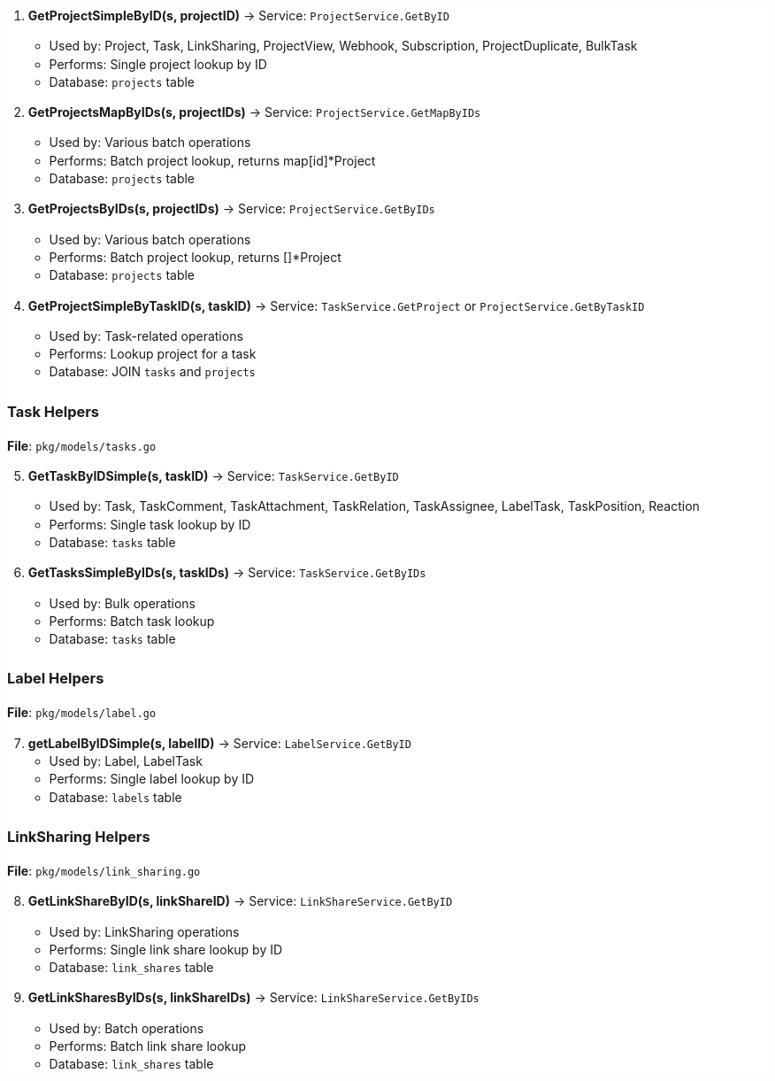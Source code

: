 1. **GetProjectSimpleByID(s, projectID)** → Service: `ProjectService.GetByID`
   - Used by: Project, Task, LinkSharing, ProjectView, Webhook, Subscription, ProjectDuplicate, BulkTask
   - Performs: Single project lookup by ID
   - Database: `projects` table

2. **GetProjectsMapByIDs(s, projectIDs)** → Service: `ProjectService.GetMapByIDs`
   - Used by: Various batch operations
   - Performs: Batch project lookup, returns map[id]*Project
   - Database: `projects` table

3. **GetProjectsByIDs(s, projectIDs)** → Service: `ProjectService.GetByIDs`
   - Used by: Various batch operations
   - Performs: Batch project lookup, returns []*Project
   - Database: `projects` table

4. **GetProjectSimpleByTaskID(s, taskID)** → Service: `TaskService.GetProject` or `ProjectService.GetByTaskID`
   - Used by: Task-related operations
   - Performs: Lookup project for a task
   - Database: JOIN `tasks` and `projects`

### Task Helpers
**File**: `pkg/models/tasks.go`

5. **GetTaskByIDSimple(s, taskID)** → Service: `TaskService.GetByID`
   - Used by: Task, TaskComment, TaskAttachment, TaskRelation, TaskAssignee, LabelTask, TaskPosition, Reaction
   - Performs: Single task lookup by ID
   - Database: `tasks` table

6. **GetTasksSimpleByIDs(s, taskIDs)** → Service: `TaskService.GetByIDs`
   - Used by: Bulk operations
   - Performs: Batch task lookup
   - Database: `tasks` table

### Label Helpers
**File**: `pkg/models/label.go`

7. **getLabelByIDSimple(s, labelID)** → Service: `LabelService.GetByID`
   - Used by: Label, LabelTask
   - Performs: Single label lookup by ID
   - Database: `labels` table

### LinkSharing Helpers
**File**: `pkg/models/link_sharing.go`

8. **GetLinkShareByID(s, linkShareID)** → Service: `LinkShareService.GetByID`
   - Used by: LinkSharing operations
   - Performs: Single link share lookup by ID
   - Database: `link_shares` table

9. **GetLinkSharesByIDs(s, linkShareIDs)** → Service: `LinkShareService.GetByIDs`
   - Used by: Batch operations
   - Performs: Batch link share lookup
   - Database: `link_shares` table
